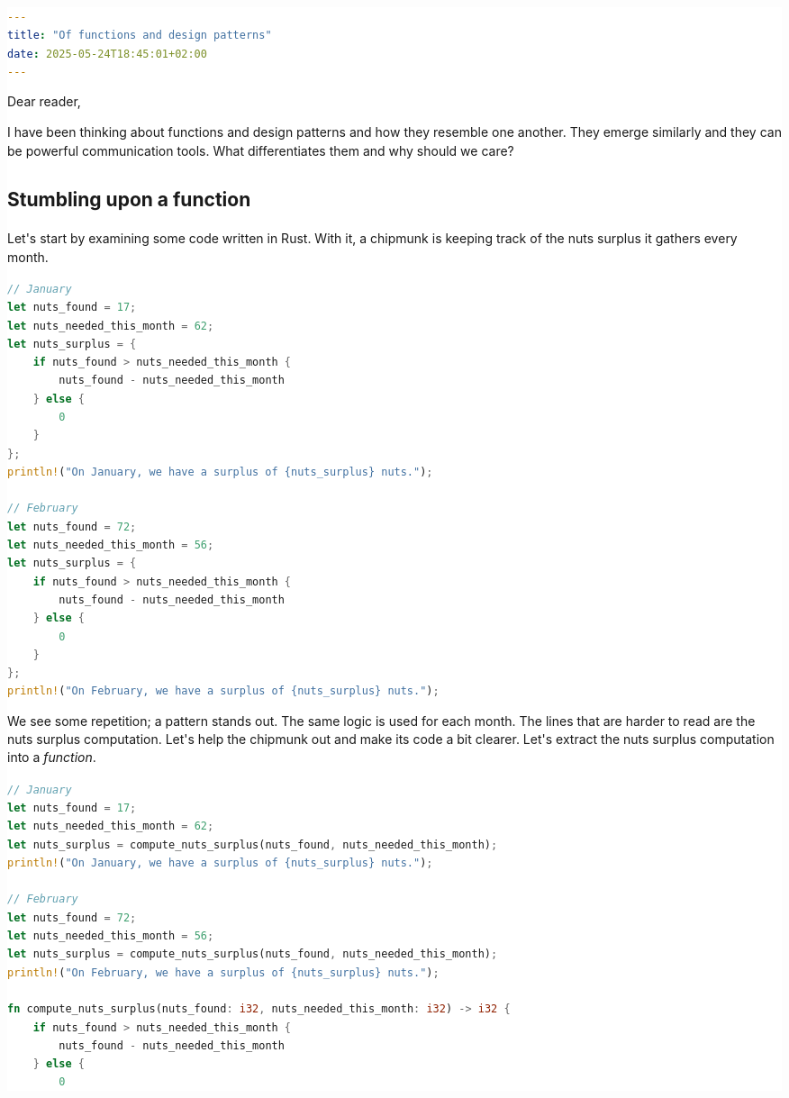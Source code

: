 ```yaml
---
title: "Of functions and design patterns"
date: 2025-05-24T18:45:01+02:00
---
```


Dear reader,

I have been thinking about functions and design patterns and how they resemble one another. They emerge similarly and they can be powerful communication tools. What differentiates them and why should we care?

## Stumbling upon a function

Let's start by examining some code written in Rust. With it, a chipmunk is keeping track of the nuts surplus it gathers every month.

``` rs
// January
let nuts_found = 17;
let nuts_needed_this_month = 62;
let nuts_surplus = {
    if nuts_found > nuts_needed_this_month {
        nuts_found - nuts_needed_this_month
    } else {
        0
    }
};
println!("On January, we have a surplus of {nuts_surplus} nuts.");

// February
let nuts_found = 72;
let nuts_needed_this_month = 56;
let nuts_surplus = {
    if nuts_found > nuts_needed_this_month {
        nuts_found - nuts_needed_this_month
    } else {
        0
    }
};
println!("On February, we have a surplus of {nuts_surplus} nuts.");
```

We see some repetition; a pattern stands out. The same logic is used for each month. The lines that are harder to read are the nuts surplus computation. Let's help the chipmunk out and make its code a bit clearer. Let's extract the nuts surplus computation into a *function*. 

``` rs
// January
let nuts_found = 17;
let nuts_needed_this_month = 62;
let nuts_surplus = compute_nuts_surplus(nuts_found, nuts_needed_this_month);
println!("On January, we have a surplus of {nuts_surplus} nuts.");

// February
let nuts_found = 72;
let nuts_needed_this_month = 56;
let nuts_surplus = compute_nuts_surplus(nuts_found, nuts_needed_this_month);
println!("On February, we have a surplus of {nuts_surplus} nuts.");

fn compute_nuts_surplus(nuts_found: i32, nuts_needed_this_month: i32) -> i32 {
    if nuts_found > nuts_needed_this_month {
        nuts_found - nuts_needed_this_month
    } else {
        0
```